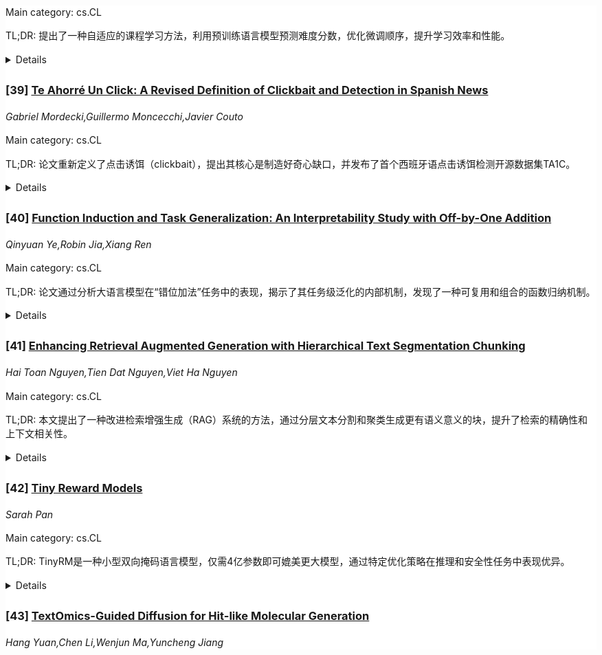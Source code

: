 Main category: cs.CL

TL;DR: 提出了一种自适应的课程学习方法，利用预训练语言模型预测难度分数，优化微调顺序，提升学习效率和性能。


<details><summary>Details</summary></details>


### [39] [Te Ahorré Un Click: A Revised Definition of Clickbait and Detection in Spanish News](https://arxiv.org/abs/2507.09777)
*Gabriel Mordecki,Guillermo Moncecchi,Javier Couto*

Main category: cs.CL

TL;DR: 论文重新定义了点击诱饵（clickbait），提出其核心是制造好奇心缺口，并发布了首个西班牙语点击诱饵检测开源数据集TA1C。


<details><summary>Details</summary></details>


### [40] [Function Induction and Task Generalization: An Interpretability Study with Off-by-One Addition](https://arxiv.org/abs/2507.09875)
*Qinyuan Ye,Robin Jia,Xiang Ren*

Main category: cs.CL

TL;DR: 论文通过分析大语言模型在“错位加法”任务中的表现，揭示了其任务级泛化的内部机制，发现了一种可复用和组合的函数归纳机制。


<details><summary>Details</summary></details>


### [41] [Enhancing Retrieval Augmented Generation with Hierarchical Text Segmentation Chunking](https://arxiv.org/abs/2507.09935)
*Hai Toan Nguyen,Tien Dat Nguyen,Viet Ha Nguyen*

Main category: cs.CL

TL;DR: 本文提出了一种改进检索增强生成（RAG）系统的方法，通过分层文本分割和聚类生成更有语义意义的块，提升了检索的精确性和上下文相关性。


<details><summary>Details</summary></details>


### [42] [Tiny Reward Models](https://arxiv.org/abs/2507.09973)
*Sarah Pan*

Main category: cs.CL

TL;DR: TinyRM是一种小型双向掩码语言模型，仅需4亿参数即可媲美更大模型，通过特定优化策略在推理和安全性任务中表现优异。


<details><summary>Details</summary></details>


### [43] [TextOmics-Guided Diffusion for Hit-like Molecular Generation](https://arxiv.org/abs/2507.09982)
*Hang Yuan,Chen Li,Wenjun Ma,Yuncheng Jiang*
